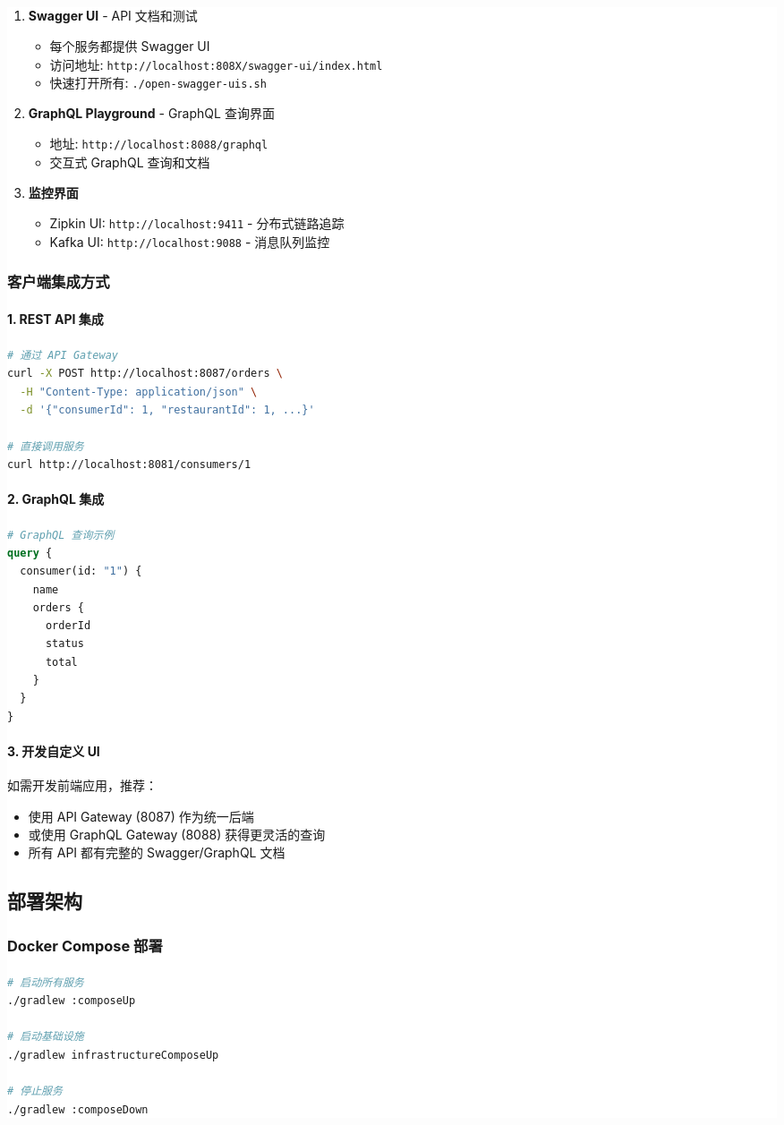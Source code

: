 1. **Swagger UI** - API 文档和测试
   - 每个服务都提供 Swagger UI
   - 访问地址: `http://localhost:808X/swagger-ui/index.html`
   - 快速打开所有: `./open-swagger-uis.sh`

2. **GraphQL Playground** - GraphQL 查询界面
   - 地址: `http://localhost:8088/graphql`
   - 交互式 GraphQL 查询和文档

3. **监控界面**
   - Zipkin UI: `http://localhost:9411` - 分布式链路追踪
   - Kafka UI: `http://localhost:9088` - 消息队列监控

### 客户端集成方式

#### 1. **REST API 集成**
```bash
# 通过 API Gateway
curl -X POST http://localhost:8087/orders \
  -H "Content-Type: application/json" \
  -d '{"consumerId": 1, "restaurantId": 1, ...}'

# 直接调用服务
curl http://localhost:8081/consumers/1
```

#### 2. **GraphQL 集成**
```graphql
# GraphQL 查询示例
query {
  consumer(id: "1") {
    name
    orders {
      orderId
      status
      total
    }
  }
}
```

#### 3. **开发自定义 UI**
如需开发前端应用，推荐：
- 使用 API Gateway (8087) 作为统一后端
- 或使用 GraphQL Gateway (8088) 获得更灵活的查询
- 所有 API 都有完整的 Swagger/GraphQL 文档

## 部署架构

### Docker Compose 部署
```bash
# 启动所有服务
./gradlew :composeUp

# 启动基础设施
./gradlew infrastructureComposeUp

# 停止服务
./gradlew :composeDown
```
